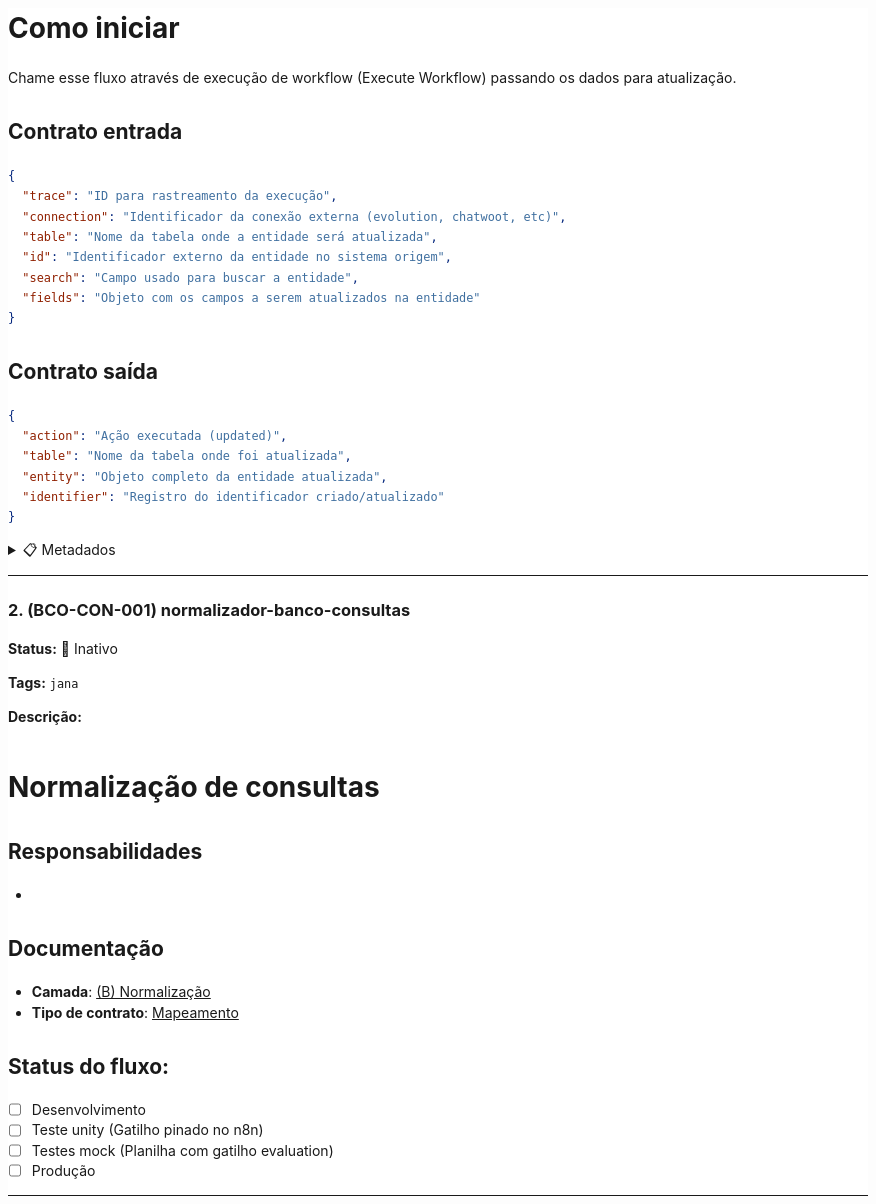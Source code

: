 # Como iniciar
Chame esse fluxo através de execução de workflow (Execute Workflow) passando os dados para atualização.

## Contrato entrada
```json
{
  "trace": "ID para rastreamento da execução",
  "connection": "Identificador da conexão externa (evolution, chatwoot, etc)",
  "table": "Nome da tabela onde a entidade será atualizada",
  "id": "Identificador externo da entidade no sistema origem",
  "search": "Campo usado para buscar a entidade",
  "fields": "Objeto com os campos a serem atualizados na entidade"
}
```

## Contrato saída
```json
{
  "action": "Ação executada (updated)",
  "table": "Nome da tabela onde foi atualizada",
  "entity": "Objeto completo da entidade atualizada",
  "identifier": "Registro do identificador criado/atualizado"
}
```

<details><summary>📋 Metadados</summary></details>


---

### 2. (BCO-CON-001) normalizador-banco-consultas

**Status:** 🔴 Inativo

**Tags:** `jana`

**Descrição:**

# Normalização de consultas


## Responsabilidades
* 
## Documentação
- **Camada**: [(B) Normalização](https://google.com)
- **Tipo de contrato**: [Mapeamento](https://google.com)

## Status do fluxo:
- [ ] Desenvolvimento
- [ ] Teste unity (Gatilho pinado no n8n)
- [ ] Testes mock (Planilha com gatilho evaluation)
- [ ] Produção
---
